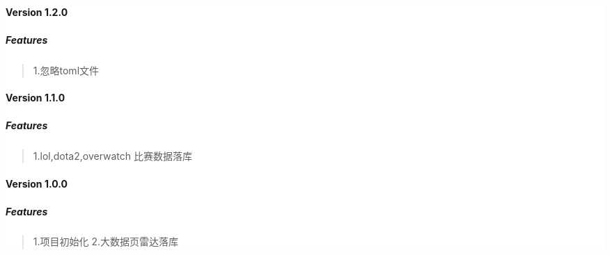 #### Version 1.2.0
##### Features
> 1.忽略toml文件

#### Version 1.1.0
##### Features
> 1.lol,dota2,overwatch 比赛数据落库

#### Version 1.0.0
##### Features
> 1.项目初始化
> 2.大数据页雷达落库
